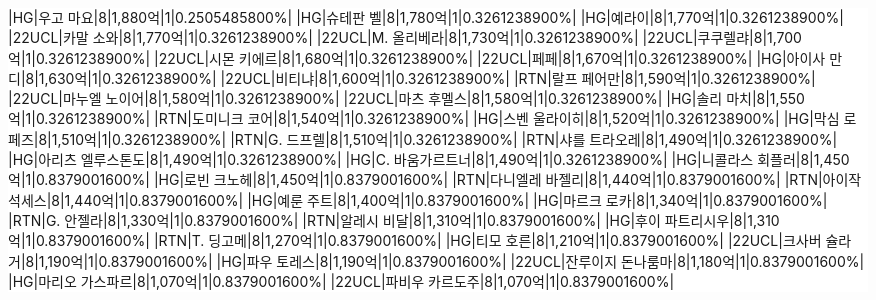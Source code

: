 |HG|우고 마요|8|1,880억|1|0.2505485800%|
|HG|슈테판 벨|8|1,780억|1|0.3261238900%|
|HG|예라이|8|1,770억|1|0.3261238900%|
|22UCL|카말 소와|8|1,770억|1|0.3261238900%|
|22UCL|M. 올리베라|8|1,730억|1|0.3261238900%|
|22UCL|쿠쿠렐랴|8|1,700억|1|0.3261238900%|
|22UCL|시몬 키에르|8|1,680억|1|0.3261238900%|
|22UCL|페페|8|1,670억|1|0.3261238900%|
|HG|아이사 만디|8|1,630억|1|0.3261238900%|
|22UCL|비티냐|8|1,600억|1|0.3261238900%|
|RTN|랄프 페어만|8|1,590억|1|0.3261238900%|
|22UCL|마누엘 노이어|8|1,580억|1|0.3261238900%|
|22UCL|마츠 후멜스|8|1,580억|1|0.3261238900%|
|HG|솔리 마치|8|1,550억|1|0.3261238900%|
|RTN|도미니크 코어|8|1,540억|1|0.3261238900%|
|HG|스벤 울라이히|8|1,520억|1|0.3261238900%|
|HG|막심 로페즈|8|1,510억|1|0.3261238900%|
|RTN|G. 드프렐|8|1,510억|1|0.3261238900%|
|RTN|샤를 트라오레|8|1,490억|1|0.3261238900%|
|HG|아리츠 엘루스톤도|8|1,490억|1|0.3261238900%|
|HG|C. 바움가르트너|8|1,490억|1|0.3261238900%|
|HG|니콜라스 회플러|8|1,450억|1|0.8379001600%|
|HG|로빈 크노헤|8|1,450억|1|0.8379001600%|
|RTN|다니엘레 바젤리|8|1,440억|1|0.8379001600%|
|RTN|아이작 석세스|8|1,440억|1|0.8379001600%|
|HG|예룬 주트|8|1,400억|1|0.8379001600%|
|HG|마르크 로카|8|1,340억|1|0.8379001600%|
|RTN|G. 안젤라|8|1,330억|1|0.8379001600%|
|RTN|알레시 비달|8|1,310억|1|0.8379001600%|
|HG|후이 파트리시우|8|1,310억|1|0.8379001600%|
|RTN|T. 딩고메|8|1,270억|1|0.8379001600%|
|HG|티모 호른|8|1,210억|1|0.8379001600%|
|22UCL|크사버 슐라거|8|1,190억|1|0.8379001600%|
|HG|파우 토레스|8|1,190억|1|0.8379001600%|
|22UCL|잔루이지 돈나룸마|8|1,180억|1|0.8379001600%|
|HG|마리오 가스파르|8|1,070억|1|0.8379001600%|
|22UCL|파비우 카르도주|8|1,070억|1|0.8379001600%|